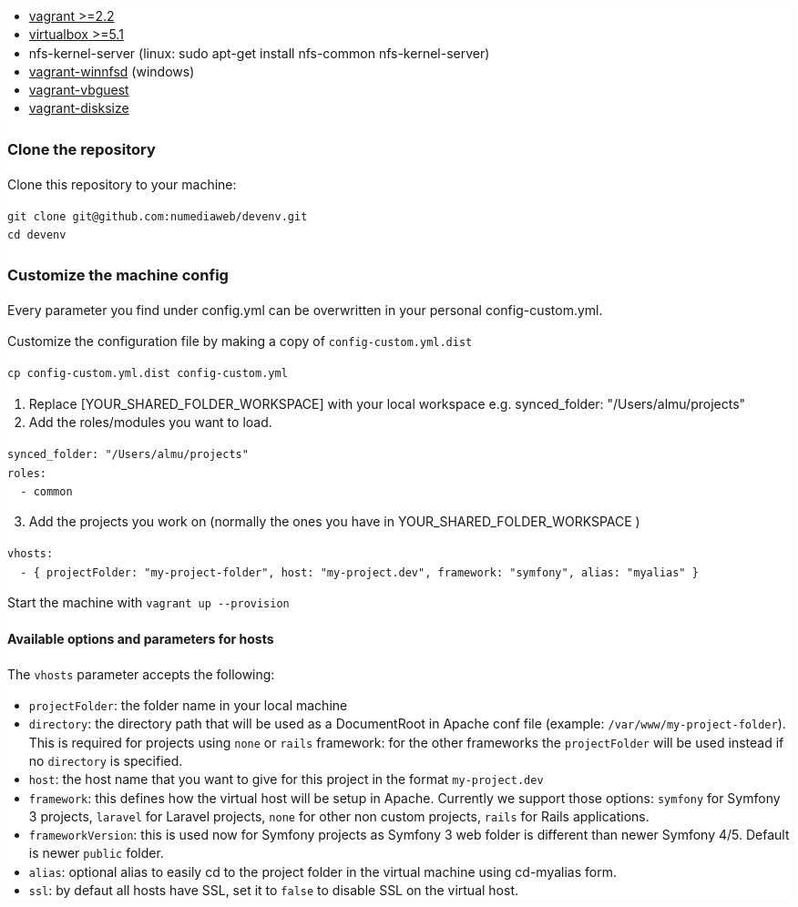 - [vagrant >=2.2](https://www.vagrantup.com/downloads.html) 
- [virtualbox >=5.1](https://www.virtualbox.org/wiki/Downloads)
- nfs-kernel-server (linux: sudo apt-get install nfs-common nfs-kernel-server)
- [vagrant-winnfsd](https://github.com/winnfsd/vagrant-winnfsd) (windows)
- [vagrant-vbguest](https://github.com/dotless-de/vagrant-vbguest)
- [vagrant-disksize](https://github.com/sprotheroe/vagrant-disksize)

### Clone the repository

Clone this repository to your machine:

```
git clone git@github.com:numediaweb/devenv.git
cd devenv
```

### Customize the machine config
 
Every parameter you find under config.yml can be overwritten in your personal config-custom.yml.

Customize the configuration file by making a copy of `config-custom.yml.dist`

```
cp config-custom.yml.dist config-custom.yml
```

1. Replace [YOUR_SHARED_FOLDER_WORKSPACE] with your local workspace e.g. synced_folder: "/Users/almu/projects"
2. Add the roles/modules you want to load.

```
synced_folder: "/Users/almu/projects"
roles:
  - common
```
3. Add the projects you work on (normally the ones you have in YOUR_SHARED_FOLDER_WORKSPACE )

```
vhosts:
  - { projectFolder: "my-project-folder", host: "my-project.dev", framework: "symfony", alias: "myalias" }
```

Start the machine with `vagrant up --provision`

#### Available options and parameters for hosts

The `vhosts` parameter accepts the following:
* `projectFolder`: the folder name in your local machine
* `directory`: the directory path that will be used as a DocumentRoot in Apache conf file (example: `/var/www/my-project-folder`). This is required for projects using `none` or `rails` framework: for the other frameworks the `projectFolder` will be used instead if no `directory` is specified.
* `host`: the host name that you want to give for this project in the format `my-project.dev`
* `framework`: this defines how the virtual host will be setup in Apache. Currently we support those options: `symfony` for Symfony 3 projects, `laravel` for Laravel projects, `none` for other non custom projects, `rails` for Rails applications. 
* `frameworkVersion`: this is used now for Symfony projects as Symfony 3 web folder is different than newer Symfony 4/5. Default is newer `public` folder.
* `alias`: optional alias to easily cd to the project folder in the virtual machine using cd-myalias form.
* `ssl`: by defaut all hosts have SSL, set it to `false` to disable SSL on the virtual host.
